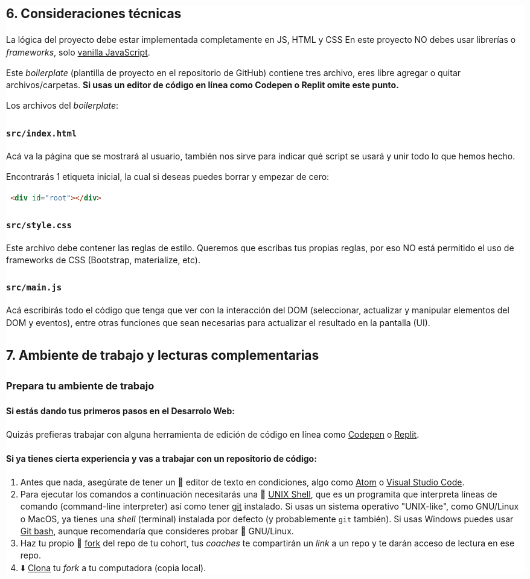 ## 6. Consideraciones técnicas

La lógica del proyecto debe estar implementada completamente en JS, HTML y CSS
En este proyecto NO debes usar librerías o _frameworks_,
solo [vanilla JavaScript](https://medium.com/laboratoria-how-to/vanillajs-vs-jquery-31e623bbd46e).

Este _boilerplate_ (plantilla de proyecto en el repositorio de GitHub) contiene
tres archivo, eres libre agregar o quitar archivos/carpetas. **Si usas un editor
de código en línea como Codepen o Replit omite este punto.**

Los archivos del _boilerplate_:

### `src/index.html`

Acá va la página que se mostrará al usuario, también nos sirve para indicar
qué script se usará y unir todo lo que hemos hecho.

Encontrarás 1 etiqueta inicial, la cual si deseas puedes borrar y empezar de
cero:

```html
 <div id="root"></div>
```

### `src/style.css`

Este archivo debe contener las reglas de estilo. Queremos que escribas tus
propias reglas, por eso NO está permitido el uso de frameworks de CSS
(Bootstrap, materialize, etc).

### `src/main.js`

Acá escribirás todo el código que tenga que ver con la interacción del DOM
(seleccionar, actualizar y manipular elementos del DOM y eventos), entre otras
funciones que sean necesarias para actualizar el resultado en la pantalla (UI).

## 7. Ambiente de trabajo y lecturas complementarias

### Prepara tu ambiente de trabajo
#### Si estás dando tus primeros pasos en el Desarrolo Web:
Quizás prefieras trabajar con alguna herramienta de edición de código en línea
como [Codepen](https://codepen.io/pen/) o [Replit](https://replit.com/).

#### Si ya tienes cierta experiencia y vas a trabajar con un repositorio de código:

1. Antes que nada, asegúrate de tener un :pencil: editor de texto en
   condiciones, algo como [Atom](https://atom.io/) o
   [Visual Studio Code](https://code.visualstudio.com/).
2. Para ejecutar los comandos a continuación necesitarás una :shell:
   [UNIX Shell](../../topics/shell),
   que es un programita que interpreta líneas de comando (command-line
   interpreter) así como tener [git](../../topics/scm/01-git)
   instalado. Si usas un sistema operativo "UNIX-like", como GNU/Linux o MacOS,
   ya tienes una _shell_ (terminal) instalada por defecto (y probablemente `git`
   también). Si usas Windows puedes usar [Git bash](https://git-scm.com/download/win),
   aunque recomendaría que consideres probar :penguin: GNU/Linux.
3. Haz tu propio :fork_and_knife: [fork](https://help.github.com/articles/fork-a-repo/)
   del repo de tu cohort, tus _coaches_ te compartirán un _link_ a un repo y te
   darán acceso de lectura en ese repo.
4. :arrow_down: [Clona](https://help.github.com/articles/cloning-a-repository/)
   tu *fork* a tu computadora (copia local).

